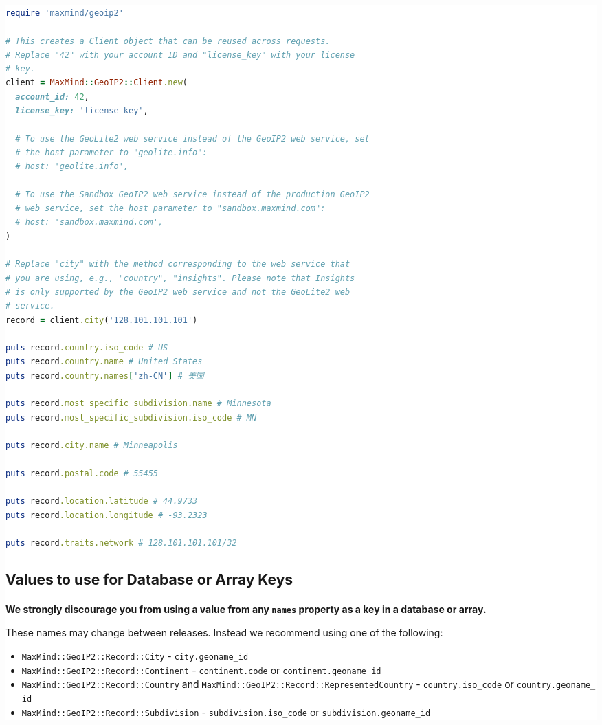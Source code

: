 ```ruby
require 'maxmind/geoip2'

# This creates a Client object that can be reused across requests.
# Replace "42" with your account ID and "license_key" with your license
# key.
client = MaxMind::GeoIP2::Client.new(
  account_id: 42,
  license_key: 'license_key',

  # To use the GeoLite2 web service instead of the GeoIP2 web service, set
  # the host parameter to "geolite.info":
  # host: 'geolite.info',

  # To use the Sandbox GeoIP2 web service instead of the production GeoIP2
  # web service, set the host parameter to "sandbox.maxmind.com":
  # host: 'sandbox.maxmind.com',
)

# Replace "city" with the method corresponding to the web service that
# you are using, e.g., "country", "insights". Please note that Insights
# is only supported by the GeoIP2 web service and not the GeoLite2 web
# service.
record = client.city('128.101.101.101')

puts record.country.iso_code # US
puts record.country.name # United States
puts record.country.names['zh-CN'] # 美国

puts record.most_specific_subdivision.name # Minnesota
puts record.most_specific_subdivision.iso_code # MN

puts record.city.name # Minneapolis

puts record.postal.code # 55455

puts record.location.latitude # 44.9733
puts record.location.longitude # -93.2323

puts record.traits.network # 128.101.101.101/32
```

## Values to use for Database or Array Keys

**We strongly discourage you from using a value from any `names` property
as a key in a database or array.**

These names may change between releases. Instead we recommend using one of
the following:

* `MaxMind::GeoIP2::Record::City` - `city.geoname_id`
* `MaxMind::GeoIP2::Record::Continent` - `continent.code` or
  `continent.geoname_id`
* `MaxMind::GeoIP2::Record::Country` and
  `MaxMind::GeoIP2::Record::RepresentedCountry` - `country.iso_code` or
  `country.geoname_id`
* `MaxMind::GeoIP2::Record::Subdivision` - `subdivision.iso_code` or
  `subdivision.geoname_id`
